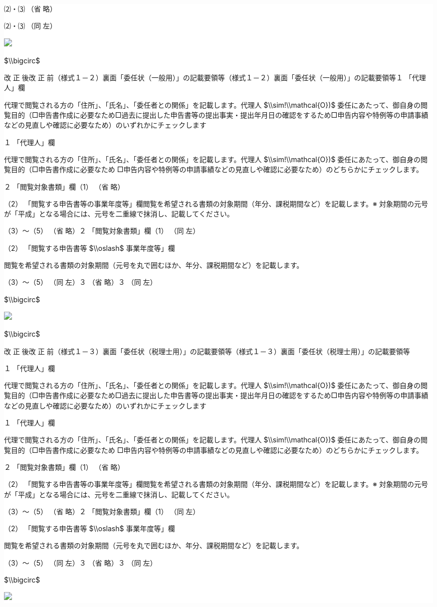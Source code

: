 ⑵・⑶ （省 略）

⑵・⑶ （同 左）

![](https://www.nta.go.jp/tmp/26bae7ae-18e7-4f74-986b-d04fa1c8e2a6/images/14b7856d9fa98b0562758485016aae08a9ead0ef094f96e070d587c29602bf9d.jpg)

$\\bigcirc$

改 正 後改 正 前（様式１－２）裏面「委任状（一般用）」の記載要領等（様式１－２）裏面「委任状（一般用）」の記載要領等１ 「代理人」欄

代理で閲覧される方の「住所」、「氏名」、「委任者との関係」を記載します。代理人 $\\sim!\\mathcal{O})$ 委任にあたって、御自身の閲覧目的（□申告書作成に必要なため□過去に提出した申告書等の提出事実・提出年月日の確認をするため□申告内容や特例等の申請事績などの見直しや確認に必要なため）のいずれかにチェックします

１ 「代理人」欄

代理で閲覧される方の「住所」、「氏名」、「委任者との関係」を記載します。代理人 $\\sim!\\mathcal{O})$ 委任にあたって、御自身の閲覧目的（□申告書作成に必要なため □申告内容や特例等の申請事績などの見直しや確認に必要なため）のどちらかにチェックします。

２ 「閲覧対象書類」欄（1） （省 略）

（2） 「閲覧する申告書等の事業年度等」欄閲覧を希望される書類の対象期間（年分、課税期間など）を記載します。※ 対象期間の元号が「平成」となる場合には、元号を二重線で抹消し、記載してください。

（3）～（5） （省 略）２ 「閲覧対象書類」欄（1） （同 左）

（2） 「閲覧する申告書等 $\\oslash$ 事業年度等」欄

閲覧を希望される書類の対象期間（元号を丸で囲むほか、年分、課税期間など）を記載します。

（3）～（5） （同 左）３ （省 略）３ （同 左）

$\\bigcirc$

![](https://www.nta.go.jp/tmp/26bae7ae-18e7-4f74-986b-d04fa1c8e2a6/images/5f65f4e9a72996b34043b6c26e9bf520b7341499af94f1bc7fcea7d338f1ed7e.jpg)

$\\bigcirc$

改 正 後改 正 前（様式１－３）裏面「委任状（税理士用）」の記載要領等（様式１－３）裏面「委任状（税理士用）」の記載要領等

１ 「代理人」欄

代理で閲覧される方の「住所」、「氏名」、「委任者との関係」を記載します。代理人 $\\sim!\\mathcal{O})$ 委任にあたって、御自身の閲覧目的（□申告書作成に必要なため□過去に提出した申告書等の提出事実・提出年月日の確認をするため□申告内容や特例等の申請事績などの見直しや確認に必要なため）のいずれかにチェックします

１ 「代理人」欄

代理で閲覧される方の「住所」、「氏名」、「委任者との関係」を記載します。代理人 $\\sim!\\mathcal{O})$ 委任にあたって、御自身の閲覧目的（□申告書作成に必要なため □申告内容や特例等の申請事績などの見直しや確認に必要なため）のどちらかにチェックします。

２ 「閲覧対象書類」欄（1） （省 略）

（2） 「閲覧する申告書等の事業年度等」欄閲覧を希望される書類の対象期間（年分、課税期間など）を記載します。※ 対象期間の元号が「平成」となる場合には、元号を二重線で抹消し、記載してください。

（3）～（5） （省 略）２ 「閲覧対象書類」欄（1） （同 左）

（2） 「閲覧する申告書等 $\\oslash$ 事業年度等」欄

閲覧を希望される書類の対象期間（元号を丸で囲むほか、年分、課税期間など）を記載します。

（3）～（5） （同 左）３ （省 略）３ （同 左）

$\\bigcirc$

![](https://www.nta.go.jp/tmp/26bae7ae-18e7-4f74-986b-d04fa1c8e2a6/images/cf6dc92bbcf8f194cfe8928ff28aebe6a2fb7f4cfd016c77403ae3cdcbb0b46e.jpg)